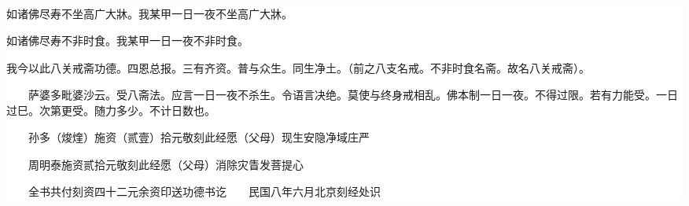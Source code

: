 如诸佛尽寿不坐高广大牀。我某甲一日一夜不坐高广大牀。

如诸佛尽寿不非时食。我某甲一日一夜不非时食。

我今以此八关戒斋功德。四恩总报。三有齐资。普与众生。同生净土。（前之八支名戒。不非时食名斋。故名八关戒斋）。

　　萨婆多毗婆沙云。受八斋法。应言一日一夜不杀生。令语言决绝。莫使与终身戒相乱。佛本制一日一夜。不得过限。若有力能受。一日过巳。次第更受。随力多少。不计日数也。

　　孙多（焌煃）施资（贰壹）拾元敬刻此经愿（父母）现生安隐净域庄严

　　周明泰施资贰拾元敬刻此经愿（父母）消除灾眚发菩提心

　　全书共付刻资四十二元余资印送功德书讫　　民国八年六月北京刻经处识






